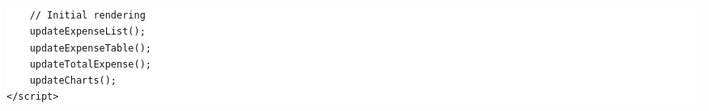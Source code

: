         // Initial rendering
        updateExpenseList();
        updateExpenseTable();
        updateTotalExpense();
        updateCharts();
    </script>
</body>
</html>

